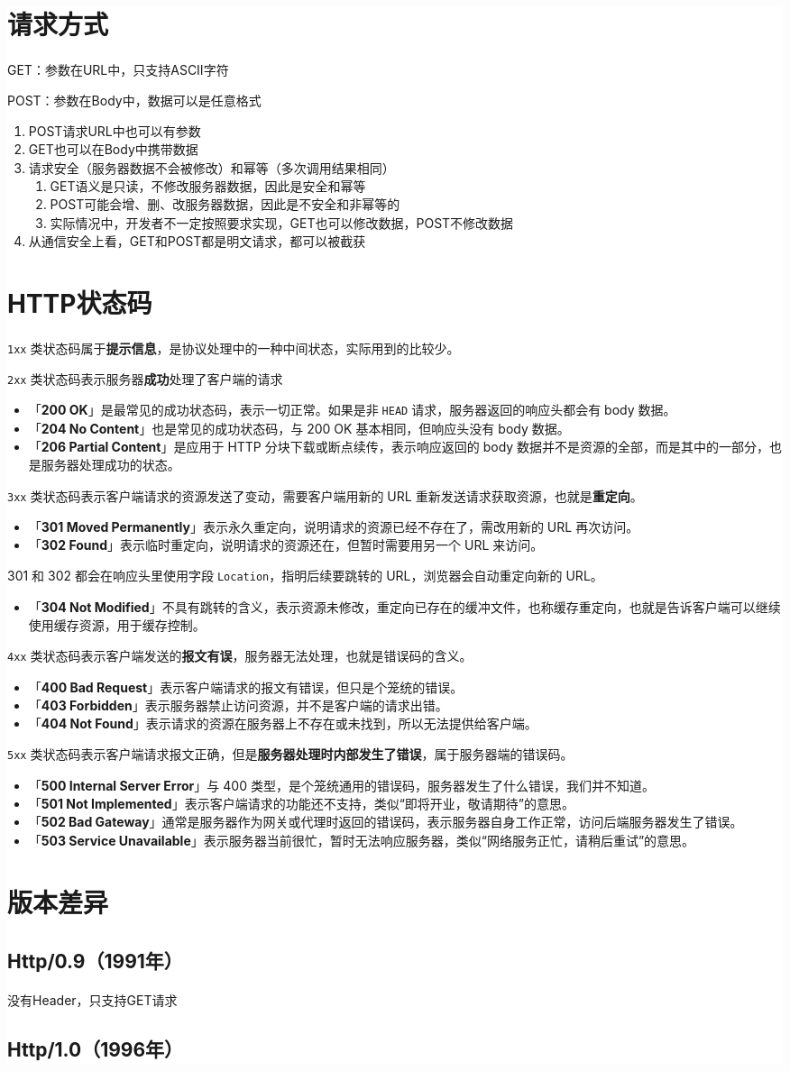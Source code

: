 # 请求方式

GET：参数在URL中，只支持ASCII字符

POST：参数在Body中，数据可以是任意格式

1. POST请求URL中也可以有参数
2. GET也可以在Body中携带数据
3. 请求安全（服务器数据不会被修改）和幂等（多次调用结果相同）
   1. GET语义是只读，不修改服务器数据，因此是安全和幂等
   2. POST可能会增、删、改服务器数据，因此是不安全和非幂等的
   3. 实际情况中，开发者不一定按照要求实现，GET也可以修改数据，POST不修改数据
4. 从通信安全上看，GET和POST都是明文请求，都可以被截获

# HTTP状态码

`1xx` 类状态码属于**提示信息**，是协议处理中的一种中间状态，实际用到的比较少。

`2xx` 类状态码表示服务器**成功**处理了客户端的请求

- 「**200 OK**」是最常见的成功状态码，表示一切正常。如果是非 `HEAD` 请求，服务器返回的响应头都会有 body 数据。
- 「**204 No Content**」也是常见的成功状态码，与 200 OK 基本相同，但响应头没有 body 数据。
- 「**206 Partial Content**」是应用于 HTTP 分块下载或断点续传，表示响应返回的 body 数据并不是资源的全部，而是其中的一部分，也是服务器处理成功的状态。

`3xx` 类状态码表示客户端请求的资源发送了变动，需要客户端用新的 URL 重新发送请求获取资源，也就是**重定向**。

- 「**301 Moved Permanently**」表示永久重定向，说明请求的资源已经不存在了，需改用新的 URL 再次访问。
- 「**302 Found**」表示临时重定向，说明请求的资源还在，但暂时需要用另一个 URL 来访问。

301 和 302 都会在响应头里使用字段 `Location`，指明后续要跳转的 URL，浏览器会自动重定向新的 URL。

- 「**304 Not Modified**」不具有跳转的含义，表示资源未修改，重定向已存在的缓冲文件，也称缓存重定向，也就是告诉客户端可以继续使用缓存资源，用于缓存控制。

`4xx` 类状态码表示客户端发送的**报文有误**，服务器无法处理，也就是错误码的含义。

- 「**400 Bad Request**」表示客户端请求的报文有错误，但只是个笼统的错误。
- 「**403 Forbidden**」表示服务器禁止访问资源，并不是客户端的请求出错。
- 「**404 Not Found**」表示请求的资源在服务器上不存在或未找到，所以无法提供给客户端。

`5xx` 类状态码表示客户端请求报文正确，但是**服务器处理时内部发生了错误**，属于服务器端的错误码。

- 「**500 Internal Server Error**」与 400 类型，是个笼统通用的错误码，服务器发生了什么错误，我们并不知道。
- 「**501 Not Implemented**」表示客户端请求的功能还不支持，类似“即将开业，敬请期待”的意思。
- 「**502 Bad Gateway**」通常是服务器作为网关或代理时返回的错误码，表示服务器自身工作正常，访问后端服务器发生了错误。
- 「**503 Service Unavailable**」表示服务器当前很忙，暂时无法响应服务器，类似“网络服务正忙，请稍后重试”的意思。

# 版本差异

## Http/0.9（1991年）

没有Header，只支持GET请求

## Http/1.0（1996年）
